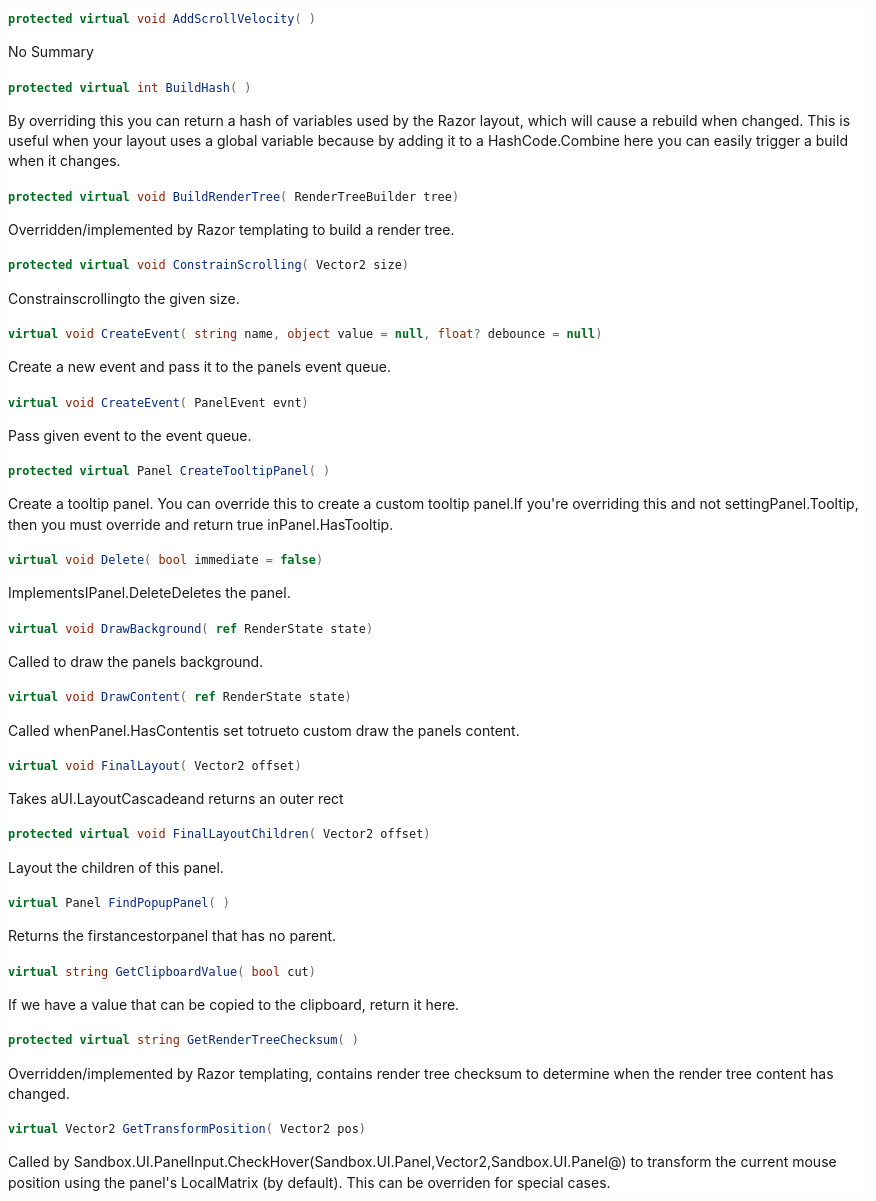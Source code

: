 ```c#
protected virtual void AddScrollVelocity( ) 
```
No Summary
```c#
protected virtual int BuildHash( ) 
```
By overriding this you can return a hash of variables used by the Razor layout, which
will cause a rebuild when changed. This is useful when your layout uses a global variable
because by adding it to a HashCode.Combine here you can easily trigger a build when it changes.
```c#
protected virtual void BuildRenderTree( RenderTreeBuilder tree) 
```
Overridden/implemented by Razor templating to build a render tree.
```c#
protected virtual void ConstrainScrolling( Vector2 size) 
```
Constrainscrollingto the given size.
```c#
virtual void CreateEvent( string name, object value = null, float? debounce = null) 
```
Create a new event and pass it to the panels event queue.
```c#
virtual void CreateEvent( PanelEvent evnt) 
```
Pass given event to the event queue.
```c#
protected virtual Panel CreateTooltipPanel( ) 
```
Create a tooltip panel. You can override this to create a custom tooltip panel.If you're overriding this and not settingPanel.Tooltip, then you must override and return true inPanel.HasTooltip.
```c#
virtual void Delete( bool immediate = false) 
```
ImplementsIPanel.DeleteDeletes the panel.
```c#
virtual void DrawBackground( ref RenderState state) 
```
Called to draw the panels background.
```c#
virtual void DrawContent( ref RenderState state) 
```
Called whenPanel.HasContentis set totrueto custom draw the panels content.
```c#
virtual void FinalLayout( Vector2 offset) 
```
Takes aUI.LayoutCascadeand returns an outer rect
```c#
protected virtual void FinalLayoutChildren( Vector2 offset) 
```
Layout the children of this panel.
```c#
virtual Panel FindPopupPanel( ) 
```
Returns the firstancestorpanel that has no parent.
```c#
virtual string GetClipboardValue( bool cut) 
```
If we have a value that can be copied to the clipboard, return it here.
```c#
protected virtual string GetRenderTreeChecksum( ) 
```
Overridden/implemented by Razor templating, contains render tree checksum to determine when the render tree content has changed.
```c#
virtual Vector2 GetTransformPosition( Vector2 pos) 
```
Called by Sandbox.UI.PanelInput.CheckHover(Sandbox.UI.Panel,Vector2,Sandbox.UI.Panel@) to transform
the current mouse position using the panel's LocalMatrix (by default). This can be overriden for special cases.